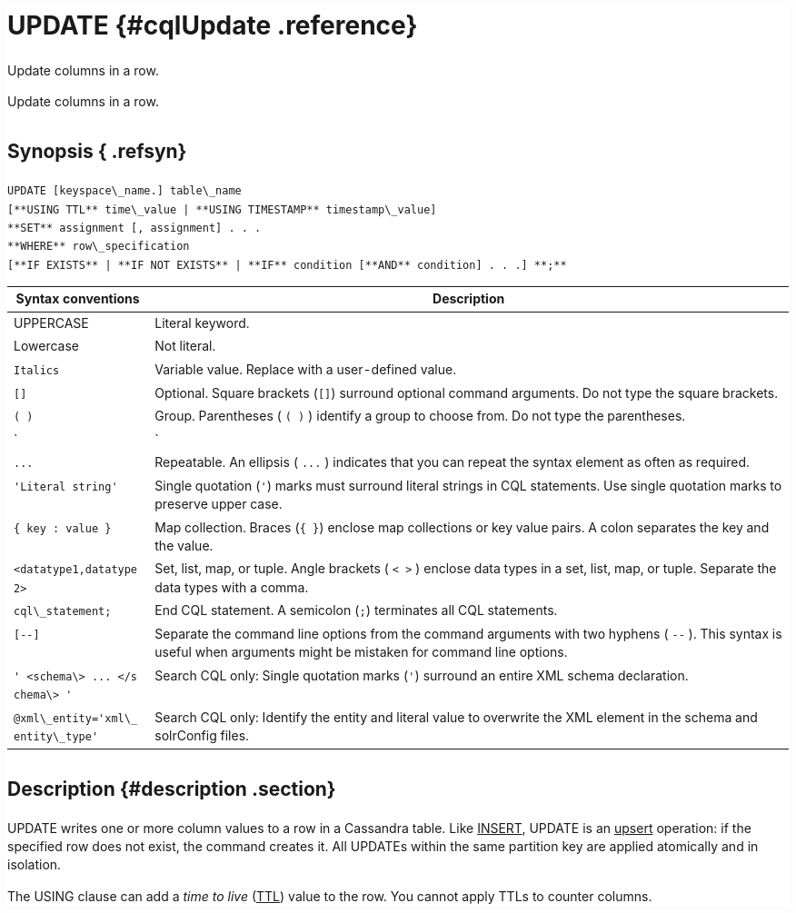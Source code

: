 # UPDATE {#cqlUpdate .reference}

Update columns in a row.

Update columns in a row.

## Synopsis { .refsyn}

```
UPDATE [keyspace\_name.] table\_name
[**USING TTL** time\_value | **USING TIMESTAMP** timestamp\_value]
**SET** assignment [, assignment] . . . 
**WHERE** row\_specification
[**IF EXISTS** | **IF NOT EXISTS** | **IF** condition [**AND** condition] . . .] **;**

```

|Syntax conventions|Description|
|------------------|-----------|
|UPPERCASE|Literal keyword.|
|Lowercase|Not literal.|
|`Italics`|Variable value. Replace with a user-defined value.|
|`[]`|Optional. Square brackets \(`[]`\) surround optional command arguments. Do not type the square brackets.|
|`( )`|Group. Parentheses \( `( )` \) identify a group to choose from. Do not type the parentheses.|
|`|`|Or. A vertical bar \(`|`\) separates alternative elements. Type any one of the elements. Do not type the vertical bar.|
|`...`|Repeatable. An ellipsis \( `...` \) indicates that you can repeat the syntax element as often as required.|
|`'Literal string'`|Single quotation \(`'`\) marks must surround literal strings in CQL statements. Use single quotation marks to preserve upper case.|
|`{ key : value }`|Map collection. Braces \(`{ }`\) enclose map collections or key value pairs. A colon separates the key and the value.|
|`<datatype1,datatype2>`|Set, list, map, or tuple. Angle brackets \( `< >` \) enclose data types in a set, list, map, or tuple. Separate the data types with a comma.|
|`cql\_statement;`|End CQL statement. A semicolon \(`;`\) terminates all CQL statements.|
|`[--]`|Separate the command line options from the command arguments with two hyphens \( `--` \). This syntax is useful when arguments might be mistaken for command line options.|
|`' <schema\> ... </schema\> '`|Search CQL only: Single quotation marks \(`'`\) surround an entire XML schema declaration.|
|`@xml\_entity='xml\_entity\_type'`|Search CQL only: Identify the entity and literal value to overwrite the XML element in the schema and solrConfig files.|

## Description {#description .section}

UPDATE writes one or more column values to a row in a Cassandra table. Like [INSERT](cqlInsert.md), UPDATE is an [upsert](/en/glossary/doc/glossary/gloss_upsert.html) operation: if the specified row does not exist, the command creates it. All UPDATEs within the same partition key are applied atomically and in isolation.

The USING clause can add a *time to live* \([TTL](/en/glossary/doc/glossary/gloss_ttl.html)\) value to the row. You cannot apply TTLs to counter columns.
